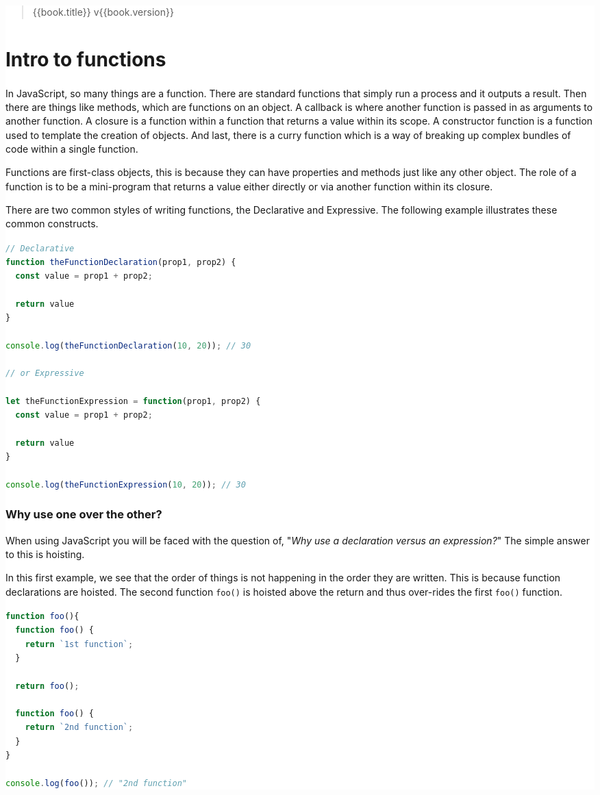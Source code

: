 > {{book.title}} v{{book.version}}

# Intro to functions

In JavaScript, so many things are a function. There are standard functions that simply run a process and it outputs a result. Then there are things like methods, which are functions on an object. A callback is where another function is passed in as arguments to another function. A closure is a function within a function that returns a value within its scope. A constructor function is a function used to template the creation of objects. And last, there is a curry function which is a way of breaking up complex bundles of code within a single function.

Functions are first-class objects, this is because they can have properties and methods just like any other object. The role of a function is to be a mini-program that returns a value either directly or via another function within its closure.

There are two common styles of writing functions, the Declarative and Expressive. The following example illustrates these common constructs.

```js
// Declarative
function theFunctionDeclaration(prop1, prop2) {
  const value = prop1 + prop2;

  return value
}

console.log(theFunctionDeclaration(10, 20)); // 30

// or Expressive

let theFunctionExpression = function(prop1, prop2) {
  const value = prop1 + prop2;

  return value
}

console.log(theFunctionExpression(10, 20)); // 30
```

### Why use one over the other?

When using JavaScript you will be faced with the question of, "_Why use a declaration versus an expression?_" The simple answer to this is hoisting.

In this first example, we see that the order of things is not happening in the order they are written. This is because function declarations are hoisted. The second function `foo()` is hoisted above the return and thus over-rides the first `foo()` function.

```js
function foo(){
  function foo() {
    return `1st function`;
  }

  return foo();

  function foo() {
    return `2nd function`;
  }
}

console.log(foo()); // "2nd function"
```
